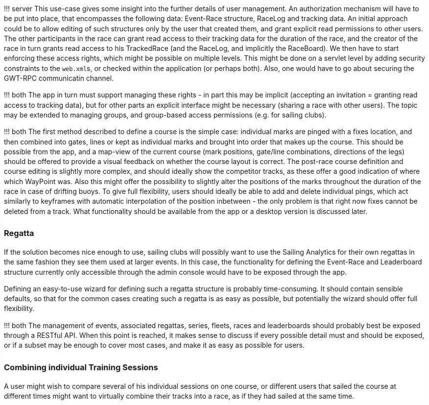 !!! server
    This use-case gives some insight into the further details of user management. An authorization mechanism will have to be put into place, that encompasses the following data: Event-Race structure, RaceLog and tracking data. An initial approach could be to allow editing of such structures only by the user that created them, and grant explicit read permissions to other users. The other participants in the race can grant read access to their tracking data for the duration of the race, and the creator of the race in turn grants read access to his TrackedRace (and the RaceLog, and implicitly the RaceBoard). We then have to start enforcing these access rights, which might be possible on multiple levels. This might be done on a servlet level by adding security constraints to the ``web.xml``s, or checked within the application (or perhaps both). Also, one would have to go about securing the GWT-RPC communicatin channel.

!!! both
    The app in turn must support managing these rights - in part this may be implicit (accepting an invitation = granting read access to tracking data), but for other parts an explicit interface might be necessary (sharing a race with other users). The topic may be extended to managing groups, and group-based access permissions (e.g. for sailing clubs).
    
!!! both
    The first method described to define a course is the simple case: individual marks are pinged with a fixes location, and then combined into gates, lines or kept as individual marks and brought into order that makes up the course. This should be possible from the app, and a map-view of the current course (mark positions, gate/line combinations, directions of the legs) should be offered to provide a visual feedback on whether the course layout is correct. The post-race course definition and course editing is slightly more complex, and should ideally show the competitor tracks, as these offer a good indication of where which WayPoint was. Also this might offer the possibility to slightly alter the positions of the marks throughout the duration of the race in case of drifting buoys. To give full flexibility, users should ideally be able to add and delete individual pings, which act similarly to keyframes with automatic interpolation of the position inbetween - the only problem is that right now fixes cannot be deleted from a track. What functionality should be available from the app or a desktop version is discussed later.

### Regatta
If the solution becomes nice enough to use, sailing clubs will possibly want to use the Sailing Analytics for their own regattas in the same fashion they see them used at larger events. In this case, the functionality for defining the Event-Race and Leaderboard structure currently only accessible through the admin console would have to be exposed through the app.

Defining an easy-to-use wizard for defining such a regatta structure is probably time-consuming. It should contain sensible defaults, so that for the common cases creating such a regatta is as easy as possible, but potentially the wizard should offer full flexibility.

!!! both
    The management of events, associated regattas, series, fleets, races and leaderboards should probably best be exposed through a RESTful API. When this point is reached, it makes sense to discuss if every possible detail must and should be exposed, or if a subset may be enough to cover most cases, and make it as easy as possible for users.
    
### Combining individual Training Sessions
A user might wish to compare several of his individual sessions on one course, or different users that sailed the course at different times might want to virtually combine their tracks into a race, as if they had sailed at the same time.
